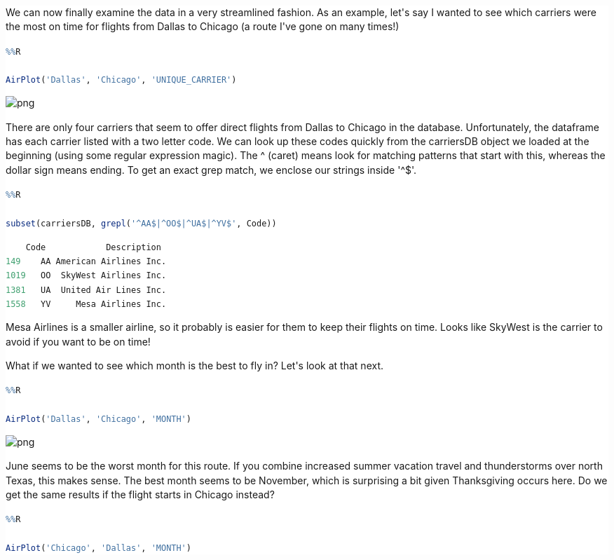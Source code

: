 We can now finally examine the data in a very streamlined fashion. As an example, let's say I wanted to see which carriers were the most on time for flights from Dallas to Chicago (a route I've gone on many times!)

```r
%%R
    
AirPlot('Dallas', 'Chicago', 'UNIQUE_CARRIER')
```

![png]({{site.baseurl}}/images/Proj5_images/Proj5_nb_57_0.png)


There are only four carriers that seem to offer direct flights from Dallas to Chicago in the database. Unfortunately, the dataframe has each carrier listed with a two letter code. We can look up these codes quickly from the carriersDB object we loaded at the beginning (using some regular expression magic). The ^ (caret) means look for matching patterns that start with this, whereas the dollar sign means ending. To get an exact grep match, we enclose our strings inside '^$'.

```r
%%R
    
subset(carriersDB, grepl('^AA$|^OO$|^UA$|^YV$', Code))
```
```r
    Code            Description
149    AA American Airlines Inc.
1019   OO  SkyWest Airlines Inc.
1381   UA  United Air Lines Inc.
1558   YV     Mesa Airlines Inc.
```


Mesa Airlines is a smaller airline, so it probably is easier for them to keep their flights on time. Looks like SkyWest is the carrier to avoid if you want to be on time!

What if we wanted to see which month is the best to fly in? Let's look at that next.

```r
%%R
    
AirPlot('Dallas', 'Chicago', 'MONTH')
```

![png]({{site.baseurl}}/images/Proj5_images/Proj5_nb_61_0.png)


June seems to be the worst month for this route. If you combine increased summer vacation travel and thunderstorms over north Texas, this makes sense. The best month seems to be November, which is surprising a bit given Thanksgiving occurs here. Do we get the same results if the flight starts in Chicago instead? 

```r
%%R
    
AirPlot('Chicago', 'Dallas', 'MONTH')
```
